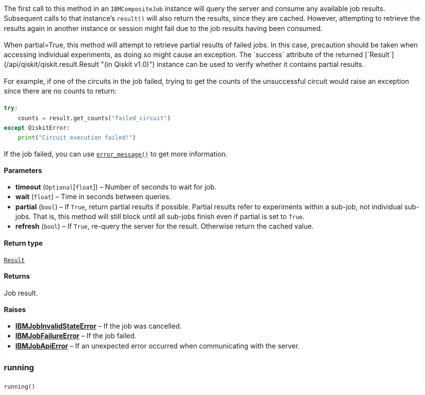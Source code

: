   The first call to this method in an `IBMCompositeJob` instance will query the server and consume any available job results. Subsequent calls to that instance’s `result()` will also return the results, since they are cached. However, attempting to retrieve the results again in another instance or session might fail due to the job results having been consumed.
</Admonition>

<Admonition title="Note" type="note">
  When partial=True, this method will attempt to retrieve partial results of failed jobs. In this case, precaution should be taken when accessing individual experiments, as doing so might cause an exception. The `success` attribute of the returned [`Result`](/api/qiskit/qiskit.result.Result "(in Qiskit v1.0)") instance can be used to verify whether it contains partial results.

  For example, if one of the circuits in the job failed, trying to get the counts of the unsuccessful circuit would raise an exception since there are no counts to return:

  ```python
  try:
      counts = result.get_counts("failed_circuit")
  except QiskitError:
      print("Circuit execution failed!")
  ```
</Admonition>

If the job failed, you can use [`error_message()`](#qiskit_ibm_provider.job.IBMCompositeJob.error_message "qiskit_ibm_provider.job.IBMCompositeJob.error_message") to get more information.

**Parameters**

*   **timeout** (`Optional`\[`float`]) – Number of seconds to wait for job.
*   **wait** (`float`) – Time in seconds between queries.
*   **partial** (`bool`) – If `True`, return partial results if possible. Partial results refer to experiments within a sub-job, not individual sub-jobs. That is, this method will still block until all sub-jobs finish even if partial is set to `True`.
*   **refresh** (`bool`) – If `True`, re-query the server for the result. Otherwise return the cached value.

**Return type**

[`Result`](/api/qiskit/qiskit.result.Result "(in Qiskit v1.0)")

**Returns**

Job result.

**Raises**

*   [**IBMJobInvalidStateError**](qiskit_ibm_provider.job.IBMJobInvalidStateError "qiskit_ibm_provider.job.IBMJobInvalidStateError") – If the job was cancelled.
*   [**IBMJobFailureError**](qiskit_ibm_provider.job.IBMJobFailureError "qiskit_ibm_provider.job.IBMJobFailureError") – If the job failed.
*   [**IBMJobApiError**](qiskit_ibm_provider.job.IBMJobApiError "qiskit_ibm_provider.job.IBMJobApiError") – If an unexpected error occurred when communicating with the server.

### running

<span id="qiskit_ibm_provider.job.IBMCompositeJob.running" />

`running()`
